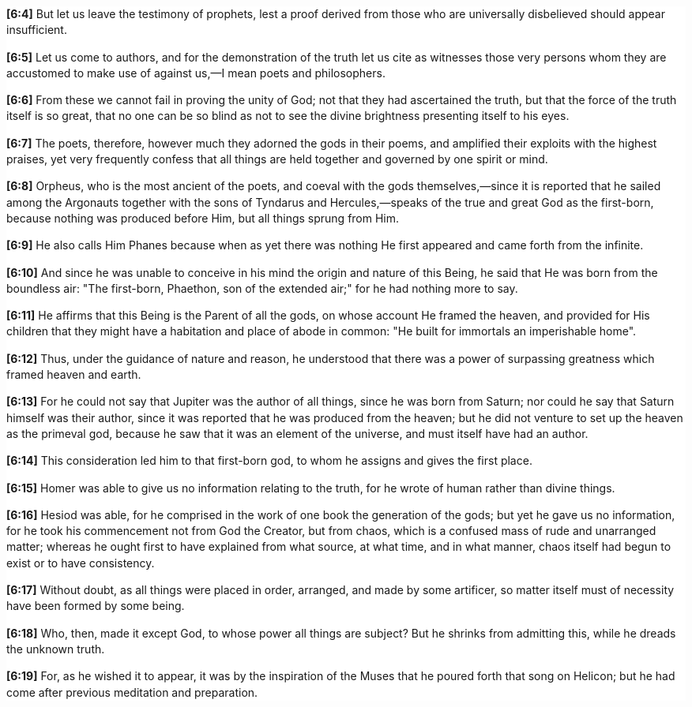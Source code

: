 **[6:4]** But let us leave the testimony of prophets, lest a proof derived from those who are universally disbelieved should appear insufficient.

**[6:5]** Let us come to authors, and for the demonstration of the truth let us cite as witnesses those very persons whom they are accustomed to make use of against us,—I mean poets and philosophers.

**[6:6]** From these we cannot fail in proving the unity of God; not that they had ascertained the truth, but that the force of the truth itself is so great, that no one can be so blind as not to see the divine brightness presenting itself to his eyes.

**[6:7]** The poets, therefore, however much they adorned the gods in their poems, and amplified their exploits with the highest praises, yet very frequently confess that all things are held together and governed by one spirit or mind.

**[6:8]** Orpheus, who is the most ancient of the poets, and coeval with the gods themselves,—since it is reported that he sailed among the Argonauts together with the sons of Tyndarus and Hercules,—speaks of the true and great God as the first-born, because nothing was produced before Him, but all things sprung from Him.

**[6:9]** He also calls Him Phanes because when as yet there was nothing He first appeared and came forth from the infinite.

**[6:10]** And since he was unable to conceive in his mind the origin and nature of this Being, he said that He was born from the boundless air: "The first-born, Phaethon, son of the extended air;" for he had nothing more to say.

**[6:11]** He affirms that this Being is the Parent of all the gods, on whose account He framed the heaven, and provided for His children that they might have a habitation and place of abode in common: "He built for immortals an imperishable home".

**[6:12]** Thus, under the guidance of nature and reason, he understood that there was a power of surpassing greatness which framed heaven and earth.

**[6:13]** For he could not say that Jupiter was the author of all things, since he was born from Saturn; nor could he say that Saturn himself was their author, since it was reported that he was produced from the heaven; but he did not venture to set up the heaven as the primeval god, because he saw that it was an element of the universe, and must itself have had an author.

**[6:14]** This consideration led him to that first-born god, to whom he assigns and gives the first place.

**[6:15]** Homer was able to give us no information relating to the truth, for he wrote of human rather than divine things.

**[6:16]** Hesiod was able, for he comprised in the work of one book the generation of the gods; but yet he gave us no information, for he took his commencement not from God the Creator, but from chaos, which is a confused mass of rude and unarranged matter; whereas he ought first to have explained from what source, at what time, and in what manner, chaos itself had begun to exist or to have consistency.

**[6:17]** Without doubt, as all things were placed in order, arranged, and made by some artificer, so matter itself must of necessity have been formed by some being.

**[6:18]** Who, then, made it except God, to whose power all things are subject? But he shrinks from admitting this, while he dreads the unknown truth.

**[6:19]** For, as he wished it to appear, it was by the inspiration of the Muses that he poured forth that song on Helicon; but he had come after previous meditation and preparation.
